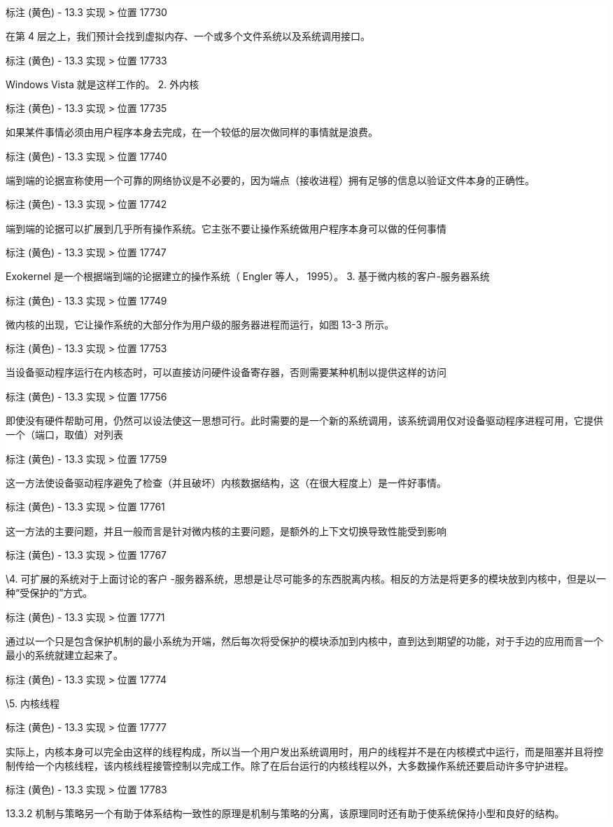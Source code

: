 标注 (黄色) - 13.3 实现 >  位置 17730

在第 4 层之上，我们预计会找到虚拟内存、一个或多个文件系统以及系统调用接口。

标注 (黄色) - 13.3 实现 >  位置 17733

Windows Vista 就是这样工作的。 2. 外内核

标注 (黄色) - 13.3 实现 >  位置 17735

如果某件事情必须由用户程序本身去完成，在一个较低的层次做同样的事情就是浪费。

标注 (黄色) - 13.3 实现 >  位置 17740

端到端的论据宣称使用一个可靠的网络协议是不必要的，因为端点（接收进程）拥有足够的信息以验证文件本身的正确性。 

标注 (黄色) - 13.3 实现 >  位置 17742

端到端的论据可以扩展到几乎所有操作系统。它主张不要让操作系统做用户程序本身可以做的任何事情

标注 (黄色) - 13.3 实现 >  位置 17747

Exokernel 是一个根据端到端的论据建立的操作系统（ Engler 等人， 1995）。 3. 基于微内核的客户-服务器系统

标注 (黄色) - 13.3 实现 >  位置 17749

微内核的出现，它让操作系统的大部分作为用户级的服务器进程而运行，如图 13-3 所示。

标注 (黄色) - 13.3 实现 >  位置 17753

当设备驱动程序运行在内核态时，可以直接访问硬件设备寄存器，否则需要某种机制以提供这样的访问

标注 (黄色) - 13.3 实现 >  位置 17756

即使没有硬件帮助可用，仍然可以设法使这一思想可行。此时需要的是一个新的系统调用，该系统调用仅对设备驱动程序进程可用，它提供一个（端口，取值）对列表

标注 (黄色) - 13.3 实现 >  位置 17759

这一方法使设备驱动程序避免了检查（并且破坏）内核数据结构，这（在很大程度上）是一件好事情。

标注 (黄色) - 13.3 实现 >  位置 17761

这一方法的主要问题，并且一般而言是针对微内核的主要问题，是额外的上下文切换导致性能受到影响

标注 (黄色) - 13.3 实现 >  位置 17767

\4. 可扩展的系统对于上面讨论的客户 -服务器系统，思想是让尽可能多的东西脱离内核。相反的方法是将更多的模块放到内核中，但是以一种“受保护的”方式。

标注 (黄色) - 13.3 实现 >  位置 17771

通过以一个只是包含保护机制的最小系统为开端，然后每次将受保护的模块添加到内核中，直到达到期望的功能，对于手边的应用而言一个最小的系统就建立起来了。

标注 (黄色) - 13.3 实现 >  位置 17774

\5. 内核线程

标注 (黄色) - 13.3 实现 >  位置 17777

实际上，内核本身可以完全由这样的线程构成，所以当一个用户发出系统调用时，用户的线程并不是在内核模式中运行，而是阻塞并且将控制传给一个内核线程，该内核线程接管控制以完成工作。除了在后台运行的内核线程以外，大多数操作系统还要启动许多守护进程。 

标注 (黄色) - 13.3 实现 >  位置 17783

13.3.2 机制与策略另一个有助于体系结构一致性的原理是机制与策略的分离，该原理同时还有助于使系统保持小型和良好的结构。

